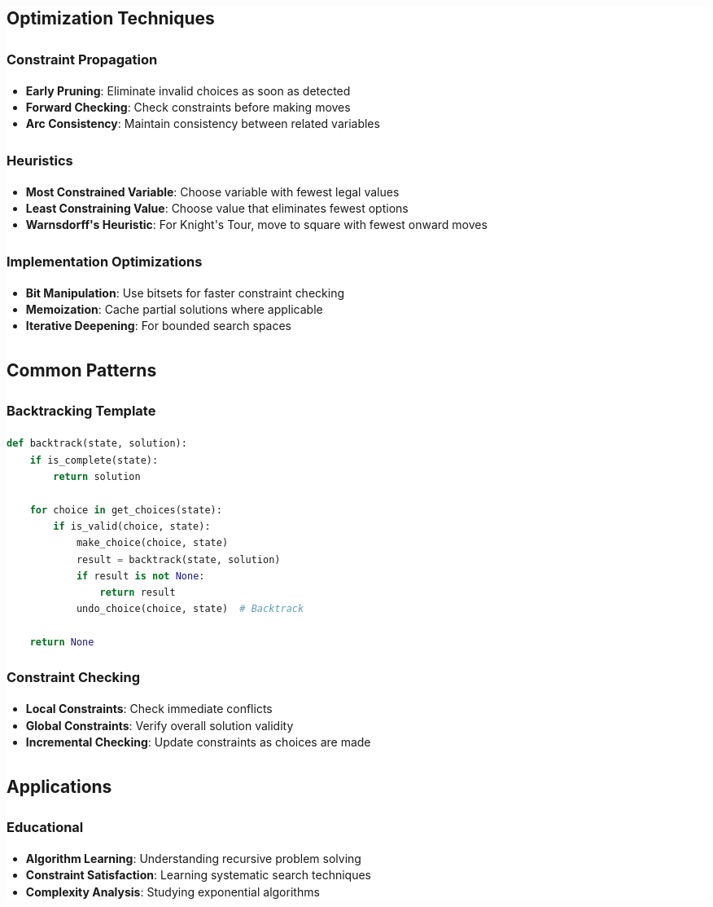 ## Optimization Techniques

### Constraint Propagation
- **Early Pruning**: Eliminate invalid choices as soon as detected
- **Forward Checking**: Check constraints before making moves
- **Arc Consistency**: Maintain consistency between related variables

### Heuristics
- **Most Constrained Variable**: Choose variable with fewest legal values
- **Least Constraining Value**: Choose value that eliminates fewest options
- **Warnsdorff's Heuristic**: For Knight's Tour, move to square with fewest onward moves

### Implementation Optimizations
- **Bit Manipulation**: Use bitsets for faster constraint checking
- **Memoization**: Cache partial solutions where applicable
- **Iterative Deepening**: For bounded search spaces

## Common Patterns

### Backtracking Template
```python
def backtrack(state, solution):
    if is_complete(state):
        return solution
    
    for choice in get_choices(state):
        if is_valid(choice, state):
            make_choice(choice, state)
            result = backtrack(state, solution)
            if result is not None:
                return result
            undo_choice(choice, state)  # Backtrack
    
    return None
```

### Constraint Checking
- **Local Constraints**: Check immediate conflicts
- **Global Constraints**: Verify overall solution validity
- **Incremental Checking**: Update constraints as choices are made

## Applications

### Educational
- **Algorithm Learning**: Understanding recursive problem solving
- **Constraint Satisfaction**: Learning systematic search techniques
- **Complexity Analysis**: Studying exponential algorithms
